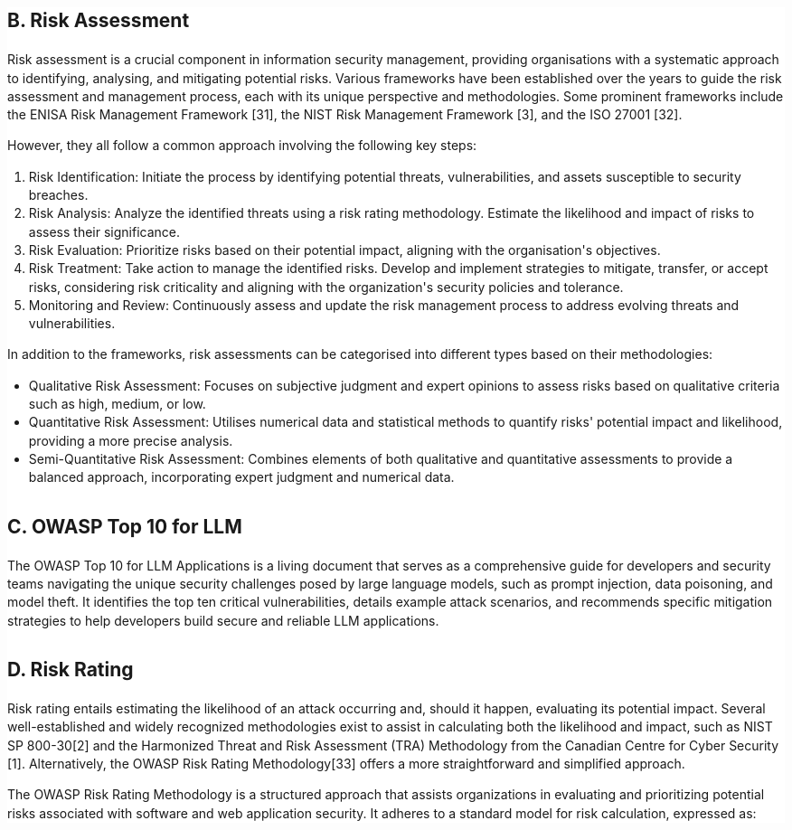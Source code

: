 ## B. Risk Assessment

Risk assessment is a crucial component in information security management, providing organisations with a systematic approach to identifying, analysing, and mitigating potential risks. Various frameworks have been established over the years to guide the risk assessment and management process, each with its unique perspective and methodologies. Some prominent frameworks include the ENISA Risk Management Framework [31], the NIST Risk Management Framework [3], and the ISO 27001 [32].

However, they all follow a common approach involving the following key steps:

1) Risk Identification: Initiate the process by identifying potential threats, vulnerabilities, and assets susceptible to security breaches.
2) Risk Analysis: Analyze the identified threats using a risk rating methodology. Estimate the likelihood and impact of risks to assess their significance.
3) Risk Evaluation: Prioritize risks based on their potential impact, aligning with the organisation's objectives.
4) Risk Treatment: Take action to manage the identified risks. Develop and implement strategies to mitigate, transfer, or accept risks, considering risk criticality and aligning with the organization's security policies and tolerance.
5) Monitoring and Review: Continuously assess and update the risk management process to address evolving threats and vulnerabilities.

In addition to the frameworks, risk assessments can be categorised into different types based on their methodologies:

- Qualitative Risk Assessment: Focuses on subjective judgment and expert opinions to assess risks based on qualitative criteria such as high, medium, or low.
- Quantitative Risk Assessment: Utilises numerical data and statistical methods to quantify risks' potential impact and likelihood, providing a more precise analysis.
- Semi-Quantitative Risk Assessment: Combines elements of both qualitative and quantitative assessments to provide a balanced approach, incorporating expert judgment and numerical data.


## C. OWASP Top 10 for LLM

The OWASP Top 10 for LLM Applications is a living document that serves as a comprehensive guide for developers and security teams navigating the unique security challenges posed by large language models, such as prompt injection, data poisoning, and model theft. It identifies the top ten critical vulnerabilities, details example attack scenarios, and recommends specific mitigation strategies to help developers build secure and reliable LLM applications.

## D. Risk Rating

Risk rating entails estimating the likelihood of an attack occurring and, should it happen, evaluating its potential impact. Several well-established and widely recognized methodologies exist to assist in calculating both the likelihood and impact, such as NIST SP 800-30[2] and the Harmonized Threat and Risk Assessment (TRA) Methodology from the Canadian Centre for Cyber Security [1]. Alternatively, the OWASP Risk Rating Methodology[33] offers a more straightforward and simplified approach.

The OWASP Risk Rating Methodology is a structured approach that assists organizations in evaluating and prioritizing potential risks associated with software and web application security. It adheres to a standard model for risk calculation, expressed as:


[^0]:    *These authors contributed equally to this work.